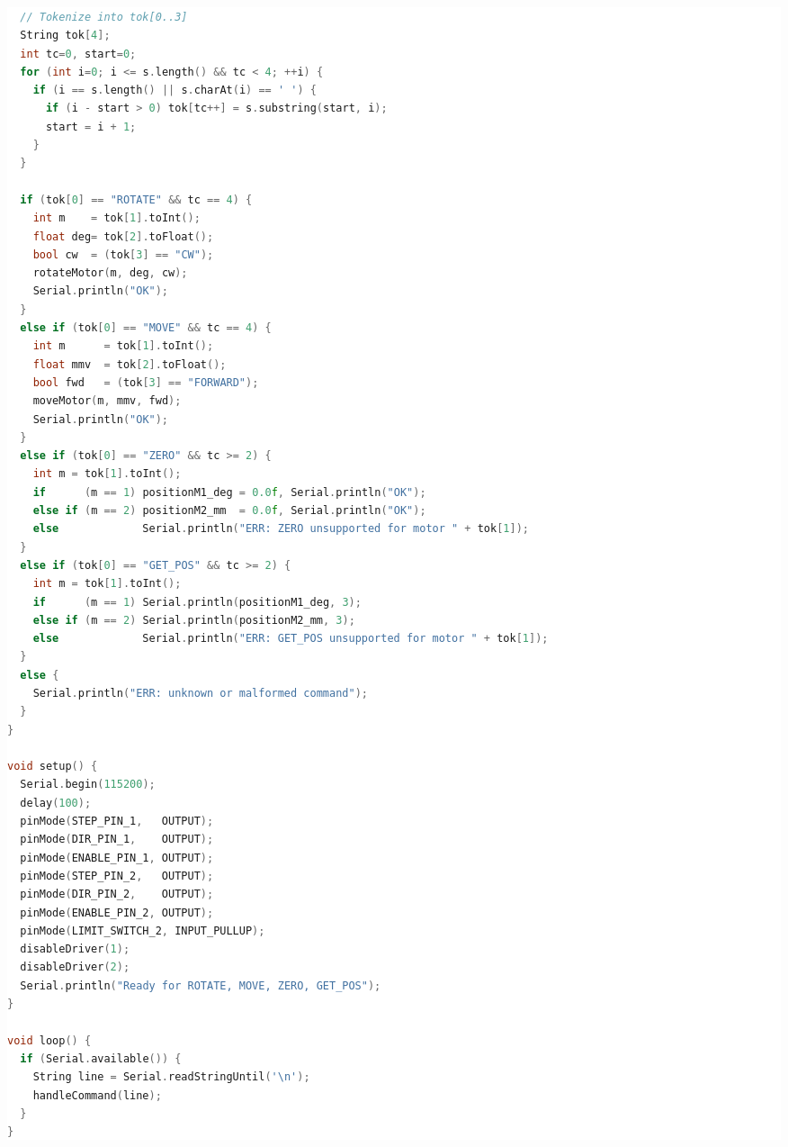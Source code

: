```cpp
  // Tokenize into tok[0..3]
  String tok[4];
  int tc=0, start=0;
  for (int i=0; i <= s.length() && tc < 4; ++i) {
    if (i == s.length() || s.charAt(i) == ' ') {
      if (i - start > 0) tok[tc++] = s.substring(start, i);
      start = i + 1;
    }
  }

  if (tok[0] == "ROTATE" && tc == 4) {
    int m    = tok[1].toInt();
    float deg= tok[2].toFloat();
    bool cw  = (tok[3] == "CW");
    rotateMotor(m, deg, cw);
    Serial.println("OK");
  }
  else if (tok[0] == "MOVE" && tc == 4) {
    int m      = tok[1].toInt();
    float mmv  = tok[2].toFloat();
    bool fwd   = (tok[3] == "FORWARD");
    moveMotor(m, mmv, fwd);
    Serial.println("OK");
  }
  else if (tok[0] == "ZERO" && tc >= 2) {
    int m = tok[1].toInt();
    if      (m == 1) positionM1_deg = 0.0f, Serial.println("OK");
    else if (m == 2) positionM2_mm  = 0.0f, Serial.println("OK");
    else             Serial.println("ERR: ZERO unsupported for motor " + tok[1]);
  }
  else if (tok[0] == "GET_POS" && tc >= 2) {
    int m = tok[1].toInt();
    if      (m == 1) Serial.println(positionM1_deg, 3);
    else if (m == 2) Serial.println(positionM2_mm, 3);
    else             Serial.println("ERR: GET_POS unsupported for motor " + tok[1]);
  }
  else {
    Serial.println("ERR: unknown or malformed command");
  }
}

void setup() {
  Serial.begin(115200);
  delay(100);
  pinMode(STEP_PIN_1,   OUTPUT);
  pinMode(DIR_PIN_1,    OUTPUT);
  pinMode(ENABLE_PIN_1, OUTPUT);
  pinMode(STEP_PIN_2,   OUTPUT);
  pinMode(DIR_PIN_2,    OUTPUT);
  pinMode(ENABLE_PIN_2, OUTPUT);
  pinMode(LIMIT_SWITCH_2, INPUT_PULLUP);
  disableDriver(1);
  disableDriver(2);
  Serial.println("Ready for ROTATE, MOVE, ZERO, GET_POS");
}

void loop() {
  if (Serial.available()) {
    String line = Serial.readStringUntil('\n');
    handleCommand(line);
  }
}
```